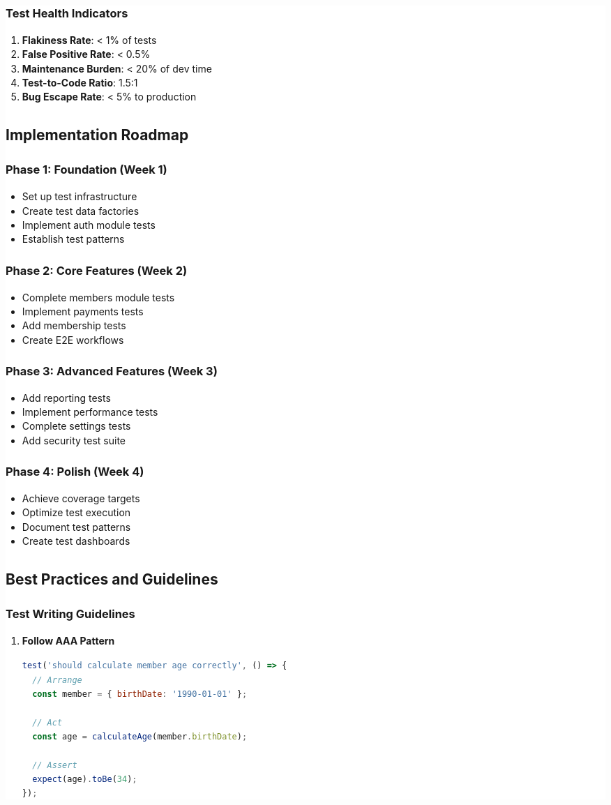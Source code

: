 ### Test Health Indicators

1. **Flakiness Rate**: < 1% of tests
2. **False Positive Rate**: < 0.5%
3. **Maintenance Burden**: < 20% of dev time
4. **Test-to-Code Ratio**: 1.5:1
5. **Bug Escape Rate**: < 5% to production

## Implementation Roadmap

### Phase 1: Foundation (Week 1)
- Set up test infrastructure
- Create test data factories
- Implement auth module tests
- Establish test patterns

### Phase 2: Core Features (Week 2)
- Complete members module tests
- Implement payments tests
- Add membership tests
- Create E2E workflows

### Phase 3: Advanced Features (Week 3)
- Add reporting tests
- Implement performance tests
- Complete settings tests
- Add security test suite

### Phase 4: Polish (Week 4)
- Achieve coverage targets
- Optimize test execution
- Document test patterns
- Create test dashboards

## Best Practices and Guidelines

### Test Writing Guidelines

1. **Follow AAA Pattern**
   ```javascript
   test('should calculate member age correctly', () => {
     // Arrange
     const member = { birthDate: '1990-01-01' };
     
     // Act
     const age = calculateAge(member.birthDate);
     
     // Assert
     expect(age).toBe(34);
   });
   ```
